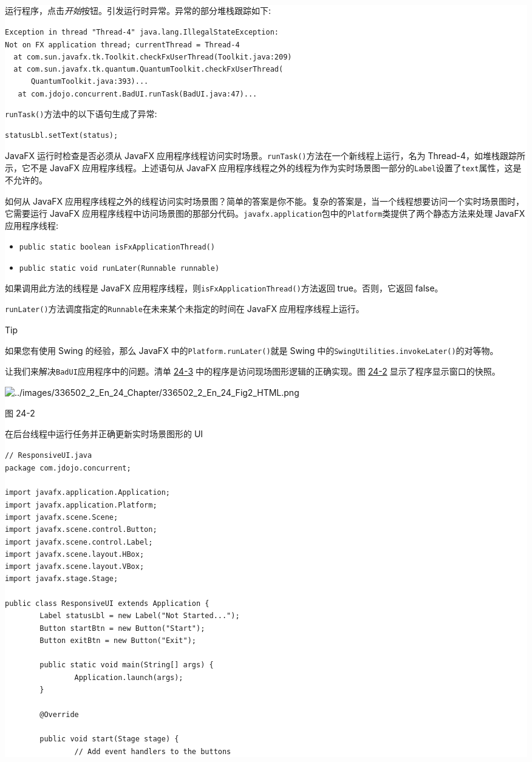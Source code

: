 运行程序，点击*开始*按钮。引发运行时异常。异常的部分堆栈跟踪如下:

```
Exception in thread "Thread-4" java.lang.IllegalStateException:
Not on FX application thread; currentThread = Thread-4
  at com.sun.javafx.tk.Toolkit.checkFxUserThread(Toolkit.java:209)
  at com.sun.javafx.tk.quantum.QuantumToolkit.checkFxUserThread(
      QuantumToolkit.java:393)...
   at com.jdojo.concurrent.BadUI.runTask(BadUI.java:47)...

```

`runTask()`方法中的以下语句生成了异常:

```
statusLbl.setText(status);

```

JavaFX 运行时检查是否必须从 JavaFX 应用程序线程访问实时场景。`runTask()`方法在一个新线程上运行，名为 Thread-4，如堆栈跟踪所示，它不是 JavaFX 应用程序线程。上述语句从 JavaFX 应用程序线程之外的线程为作为实时场景图一部分的`Label`设置了`text`属性，这是不允许的。

如何从 JavaFX 应用程序线程之外的线程访问实时场景图？简单的答案是你不能。复杂的答案是，当一个线程想要访问一个实时场景图时，它需要运行 JavaFX 应用程序线程中访问场景图的那部分代码。`javafx.application`包中的`Platform`类提供了两个静态方法来处理 JavaFX 应用程序线程:

*   `public static boolean isFxApplicationThread()`

*   `public static void runLater(Runnable runnable)`

如果调用此方法的线程是 JavaFX 应用程序线程，则`isFxApplicationThread()`方法返回 true。否则，它返回 false。

`runLater()`方法调度指定的`Runnable`在未来某个未指定的时间在 JavaFX 应用程序线程上运行。

Tip

如果您有使用 Swing 的经验，那么 JavaFX 中的`Platform.runLater()`就是 Swing 中的`SwingUtilities.invokeLater()`的对等物。

让我们来解决`BadUI`应用程序中的问题。清单 [24-3](#PC6) 中的程序是访问现场图形逻辑的正确实现。图 [24-2](#Fig2) 显示了程序显示窗口的快照。

![../images/336502_2_En_24_Chapter/336502_2_En_24_Fig2_HTML.png](../images/336502_2_En_24_Chapter/336502_2_En_24_Fig2_HTML.png)

图 24-2

在后台线程中运行任务并正确更新实时场景图形的 UI

```
// ResponsiveUI.java
package com.jdojo.concurrent;

import javafx.application.Application;
import javafx.application.Platform;
import javafx.scene.Scene;
import javafx.scene.control.Button;
import javafx.scene.control.Label;
import javafx.scene.layout.HBox;
import javafx.scene.layout.VBox;
import javafx.stage.Stage;

public class ResponsiveUI extends Application {
        Label statusLbl = new Label("Not Started...");
        Button startBtn = new Button("Start");
        Button exitBtn = new Button("Exit");

        public static void main(String[] args) {
                Application.launch(args);
        }

        @Override

        public void start(Stage stage) {
                // Add event handlers to the buttons
```